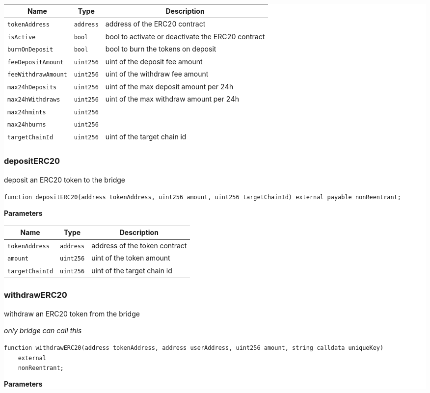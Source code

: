 |Name|Type|Description|
|----|----|-----------|
|`tokenAddress`|`address`|address of the ERC20 contract|
|`isActive`|`bool`|bool to activate or deactivate the ERC20 contract|
|`burnOnDeposit`|`bool`|bool to burn the tokens on deposit|
|`feeDepositAmount`|`uint256`|uint of the deposit fee amount|
|`feeWithdrawAmount`|`uint256`|uint of the withdraw fee amount|
|`max24hDeposits`|`uint256`|uint of the max deposit amount per 24h|
|`max24hWithdraws`|`uint256`|uint of the max withdraw amount per 24h|
|`max24hmints`|`uint256`||
|`max24hburns`|`uint256`||
|`targetChainId`|`uint256`|uint of the target chain id|


### depositERC20

deposit an ERC20 token to the bridge


```solidity
function depositERC20(address tokenAddress, uint256 amount, uint256 targetChainId) external payable nonReentrant;
```
**Parameters**

|Name|Type|Description|
|----|----|-----------|
|`tokenAddress`|`address`|address of the token contract|
|`amount`|`uint256`|uint of the token amount|
|`targetChainId`|`uint256`|uint of the target chain id|


### withdrawERC20

withdraw an ERC20 token from the bridge

*only bridge can call this*


```solidity
function withdrawERC20(address tokenAddress, address userAddress, uint256 amount, string calldata uniqueKey)
    external
    nonReentrant;
```
**Parameters**
